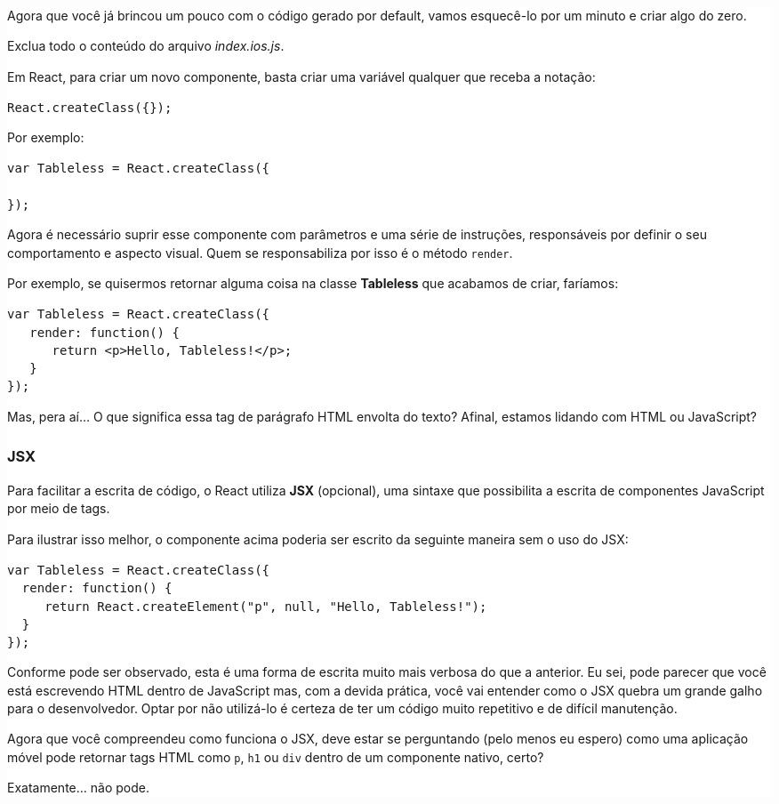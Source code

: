 Agora que você já brincou um pouco com o código gerado por default, vamos esquecê-lo por um minuto e criar algo do zero.

Exclua todo o conteúdo do arquivo _index.ios.js_.

Em React, para criar um novo componente, basta criar uma variável qualquer que receba a notação:

<pre class="lang-javascript">React.createClass({});
</pre>

Por exemplo:

<pre class="lang-javascript">var Tableless = React.createClass({

});
</pre>

Agora é necessário suprir esse componente com parâmetros e uma série de instruções, responsáveis por definir o seu comportamento e aspecto visual. Quem se responsabiliza por isso é o método `render`.

Por exemplo, se quisermos retornar alguma coisa na classe **Tableless** que acabamos de criar, faríamos:

<pre class="lang-javascript">var Tableless = React.createClass({
   render: function() {
      return &lt;p&gt;Hello, Tableless!&lt;/p&gt;;
   }
});
</pre>

Mas, pera aí&#8230; O que significa essa tag de parágrafo HTML envolta do texto? Afinal, estamos lidando com HTML ou JavaScript?

### JSX

Para facilitar a escrita de código, o React utiliza **JSX** (opcional), uma sintaxe que possibilita a escrita de componentes JavaScript por meio de tags.

Para ilustrar isso melhor, o componente acima poderia ser escrito da seguinte maneira sem o uso do JSX:

<pre class="lang-javascript">var Tableless = React.createClass({
  render: function() {
     return React.createElement("p", null, "Hello, Tableless!");
  }
});
</pre>

Conforme pode ser observado, esta é uma forma de escrita muito mais verbosa do que a anterior. Eu sei, pode parecer que você está escrevendo HTML dentro de JavaScript mas, com a devida prática, você vai entender como o JSX quebra um grande galho para o desenvolvedor. Optar por não utilizá-lo é certeza de ter um código muito repetitivo e de difícil manutenção.

Agora que você compreendeu como funciona o JSX, deve estar se perguntando (pelo menos eu espero) como uma aplicação móvel pode retornar tags HTML como `p`, `h1` ou `div` dentro de um componente nativo, certo?

Exatamente&#8230; não pode.
